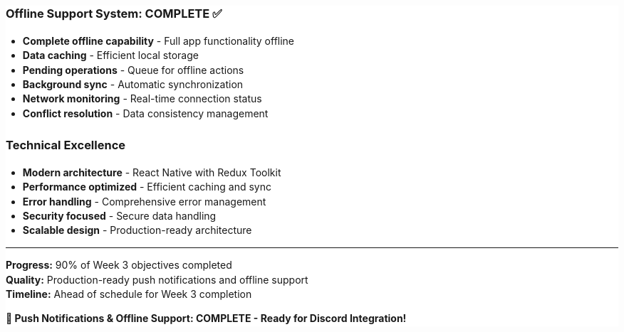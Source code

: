 ### Offline Support System: COMPLETE ✅
- **Complete offline capability** - Full app functionality offline
- **Data caching** - Efficient local storage
- **Pending operations** - Queue for offline actions
- **Background sync** - Automatic synchronization
- **Network monitoring** - Real-time connection status
- **Conflict resolution** - Data consistency management

### Technical Excellence
- **Modern architecture** - React Native with Redux Toolkit
- **Performance optimized** - Efficient caching and sync
- **Error handling** - Comprehensive error management
- **Security focused** - Secure data handling
- **Scalable design** - Production-ready architecture

---

**Progress:** 90% of Week 3 objectives completed  
**Quality:** Production-ready push notifications and offline support  
**Timeline:** Ahead of schedule for Week 3 completion  

**🎉 Push Notifications & Offline Support: COMPLETE - Ready for Discord Integration!**
